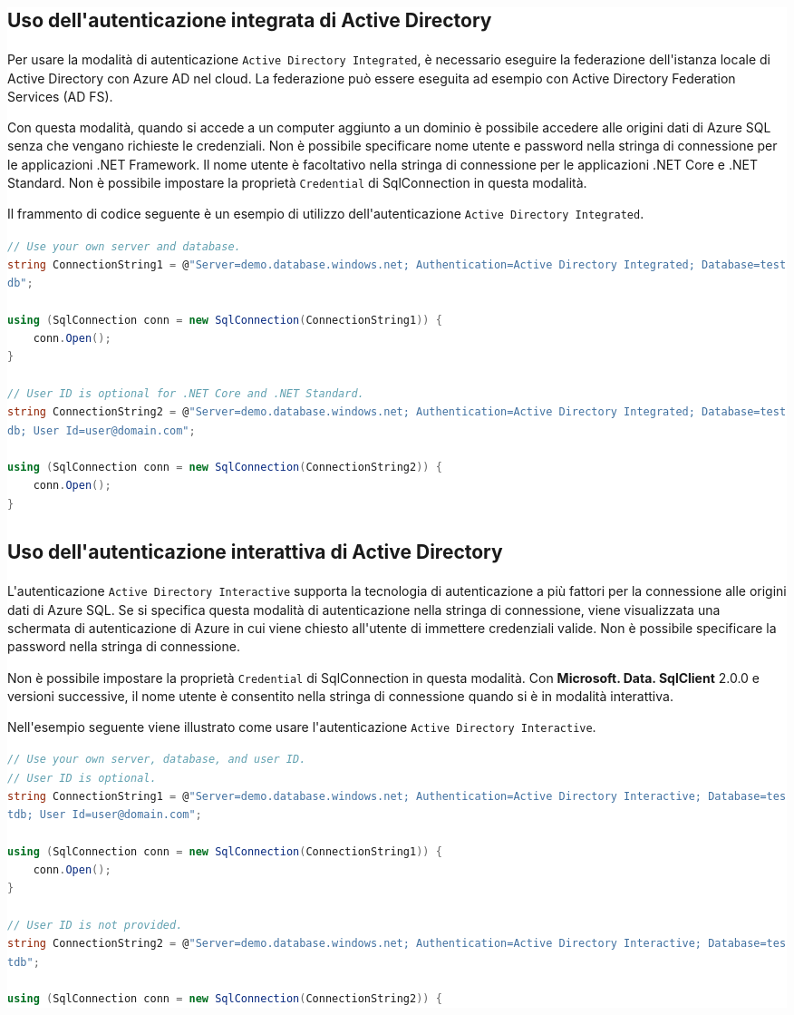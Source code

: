 
## <a name="using-active-directory-integrated-authentication"></a>Uso dell'autenticazione integrata di Active Directory

Per usare la modalità di autenticazione `Active Directory Integrated`, è necessario eseguire la federazione dell'istanza locale di Active Directory con Azure AD nel cloud. La federazione può essere eseguita ad esempio con Active Directory Federation Services (AD FS).

Con questa modalità, quando si accede a un computer aggiunto a un dominio è possibile accedere alle origini dati di Azure SQL senza che vengano richieste le credenziali. Non è possibile specificare nome utente e password nella stringa di connessione per le applicazioni .NET Framework. Il nome utente è facoltativo nella stringa di connessione per le applicazioni .NET Core e .NET Standard. Non è possibile impostare la proprietà `Credential` di SqlConnection in questa modalità. 

Il frammento di codice seguente è un esempio di utilizzo dell'autenticazione `Active Directory Integrated`.

```c#
// Use your own server and database.
string ConnectionString1 = @"Server=demo.database.windows.net; Authentication=Active Directory Integrated; Database=testdb";

using (SqlConnection conn = new SqlConnection(ConnectionString1)) {
    conn.Open();
}

// User ID is optional for .NET Core and .NET Standard.
string ConnectionString2 = @"Server=demo.database.windows.net; Authentication=Active Directory Integrated; Database=testdb; User Id=user@domain.com";

using (SqlConnection conn = new SqlConnection(ConnectionString2)) {
    conn.Open();
}
```


## <a name="using-active-directory-interactive-authentication"></a>Uso dell'autenticazione interattiva di Active Directory

L'autenticazione `Active Directory Interactive` supporta la tecnologia di autenticazione a più fattori per la connessione alle origini dati di Azure SQL. Se si specifica questa modalità di autenticazione nella stringa di connessione, viene visualizzata una schermata di autenticazione di Azure in cui viene chiesto all'utente di immettere credenziali valide. Non è possibile specificare la password nella stringa di connessione. 

Non è possibile impostare la proprietà `Credential` di SqlConnection in questa modalità. Con **Microsoft. Data. SqlClient** 2.0.0 e versioni successive, il nome utente è consentito nella stringa di connessione quando si è in modalità interattiva. 

Nell'esempio seguente viene illustrato come usare l'autenticazione `Active Directory Interactive`.

```c#
// Use your own server, database, and user ID.
// User ID is optional.
string ConnectionString1 = @"Server=demo.database.windows.net; Authentication=Active Directory Interactive; Database=testdb; User Id=user@domain.com";

using (SqlConnection conn = new SqlConnection(ConnectionString1)) {
    conn.Open();
}

// User ID is not provided.
string ConnectionString2 = @"Server=demo.database.windows.net; Authentication=Active Directory Interactive; Database=testdb";

using (SqlConnection conn = new SqlConnection(ConnectionString2)) {
```